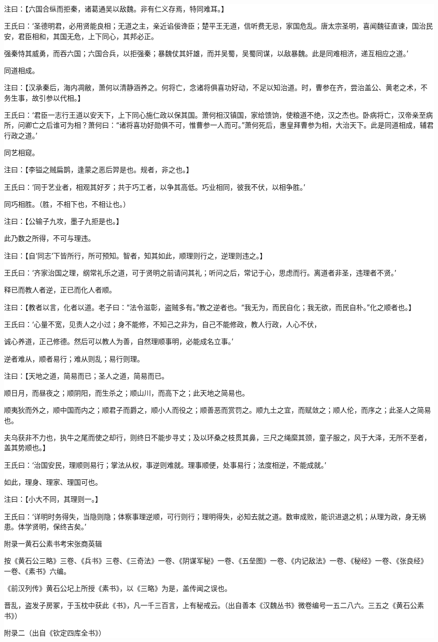 注曰：【六国合纵而拒秦，诸葛通吴以敌魏。非有仁义存焉，特同难耳。】  

王氏曰：‘圣德明君，必用贤能良相；无道之主，亲近谄佞谗臣；楚平王无道，信听费无忌，家国危乱。唐太宗圣明，喜闻魏征直谏，国治民安，君臣相和，其国无危，上下同心，其邦必正。  

强秦恃其威勇，而吞六国；六国合兵，以拒强秦；暴魏仗其奸雄，而并吴蜀，吴蜀同谋，以敌暴魏。此是同难相济，递互相应之道。’  

同道相成。  

注曰：【汉承秦后，海内凋敝，萧何以清静涵养之。何将亡，念诸将俱喜功好动，不足以知治道。时，曹参在齐，尝治盖公、黄老之术，不务生事，故引参以代相。】  

王氏曰：‘君臣一志行王道以安天下，上下同心施仁政以保其国。萧何相汉镇国，家给馈饷，使粮道不绝，汉之杰也。卧病将亡，汉帝亲至病所，问卿亡之后谁可为相？萧何曰：“诸将喜功好勋俱不可，惟曹参一人而可。”萧何死后，惠皇拜曹参为相，大治天下。此是同道相成，辅君行政之道。’  

同艺相窥。  

注曰：【李镒之贼扁鹊，逢蒙之恶后羿是也。规者，非之也。】  

王氏曰：‘同于艺业者，相观其好歹；共于巧工者，以争其高低。巧业相同，彼我不伏，以相争胜。’  

同巧相胜。（胜，不相下也，不相让也。）  

注曰：【公输子九攻，墨子九拒是也。】  

此乃数之所得，不可与理违。  

注曰：【自‘同志’下皆所行，所可预知。智者，知其如此，顺理则行之，逆理则违之。】  

王氏曰：‘齐家治国之理，纲常礼乐之道，可于贤明之前请问其礼；听问之后，常记于心，思虑而行。离道者非圣，违理者不贤。’  

释已而教人者逆，正已而化人者顺。  

注曰：【教者以言，化者以道。老子曰：“法令滋彰，盗贼多有。”教之逆者也。“我无为，而民自化；我无欲，而民自朴。”化之顺者也。】  

王氏曰：‘心量不宽，见责人之小过；身不能修，不知己之非为，自己不能修政，教人行政，人心不伏，  

诚心养道，正己修德。然后可以教人为善，自然理顺事明，必能成名立事。’  

逆者难从，顺者易行；难从则乱；易行则理。  

注曰：【天地之道，简易而已；圣人之道，简易而已。  

顺日月，而昼夜之；顺阴阳，而生杀之；顺山川，而高下之；此天地之简易也。  

顺夷狄而外之，顺中国而内之；顺君子而爵之，顺小人而役之；顺善恶而赏罚之。顺九土之宜，而赋敛之；顺人伦，而序之；此圣人之简易也。  

夫乌获非不力也，执牛之尾而使之却行，则终日不能步寻丈；及以环桑之枝贯其鼻，三尺之绳縻其颈，童子服之，风于大泽，无所不至者，盖其势顺也。】  

王氏曰：‘治国安民，理顺则易行；掌法从权，事逆则难就。理事顺便，处事易行；法度相逆，不能成就。’  

如此，理身、理家、理国可也。  

注曰：【小大不同，其理则一。】  

王氏曰：‘详明时务得失，当隐则隐；体察事理逆顺，可行则行；理明得失，必知去就之道。数审成败，能识进退之机；从理为政，身无祸患。体学贤明，保终吉矣。’  

附录一黄石公素书考宋张商英辑  

按《黄石公三略》三卷、《兵书》三卷、《三奇法》一卷、《阴谋军秘》一卷、《五垒图》一卷、《内记敌法》一卷、《秘经》一卷、《张良经》一卷、《素书》六编。  

《前汉列传》黄石公圮上所授《素书》，以《三略》为是，盖传闻之误也。  

晋乱，盗发子房冢，于玉枕中获此《书》，凡一千三百言，上有秘戒云。（出自善本《汉魏丛书》微卷编号一五二八六。三五之《黄石公素书》）  

附录二（出自《钦定四库全书》）  
